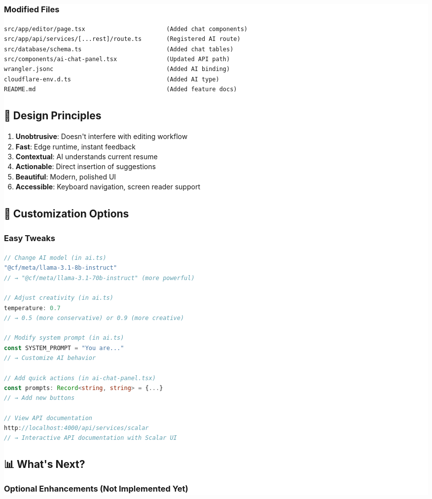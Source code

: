 ### Modified Files

```
src/app/editor/page.tsx                       (Added chat components)
src/app/api/services/[...rest]/route.ts       (Registered AI route)
src/database/schema.ts                        (Added chat tables)
src/components/ai-chat-panel.tsx              (Updated API path)
wrangler.jsonc                                (Added AI binding)
cloudflare-env.d.ts                           (Added AI type)
README.md                                     (Added feature docs)
```

## 🎯 Design Principles

1. **Unobtrusive**: Doesn't interfere with editing workflow
2. **Fast**: Edge runtime, instant feedback
3. **Contextual**: AI understands current resume
4. **Actionable**: Direct insertion of suggestions
5. **Beautiful**: Modern, polished UI
6. **Accessible**: Keyboard navigation, screen reader support

## 🔧 Customization Options

### Easy Tweaks

```typescript
// Change AI model (in ai.ts)
"@cf/meta/llama-3.1-8b-instruct"
// → "@cf/meta/llama-3.1-70b-instruct" (more powerful)

// Adjust creativity (in ai.ts)
temperature: 0.7
// → 0.5 (more conservative) or 0.9 (more creative)

// Modify system prompt (in ai.ts)
const SYSTEM_PROMPT = "You are..."
// → Customize AI behavior

// Add quick actions (in ai-chat-panel.tsx)
const prompts: Record<string, string> = {...}
// → Add new buttons

// View API documentation
http://localhost:4000/api/services/scalar
// → Interactive API documentation with Scalar UI
```

## 📊 What's Next?

### Optional Enhancements (Not Implemented Yet)
